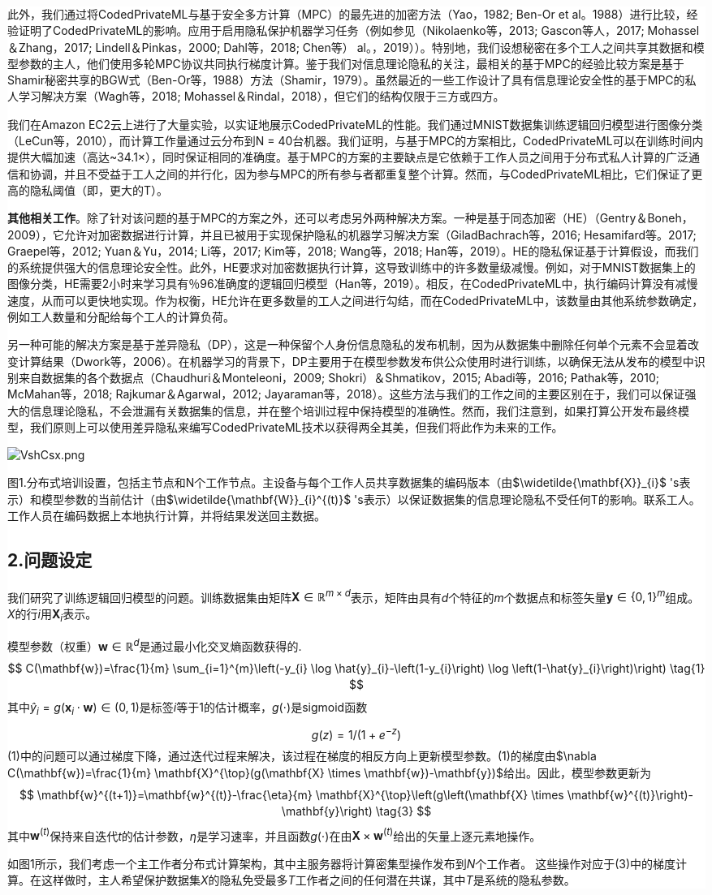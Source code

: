 此外，我们通过将CodedPrivateML与基于安全多方计算（MPC）的最先进的加密方法（Yao，1982; Ben-Or et al。1988）进行比较，经验证明了CodedPrivateML的影响。应用于启用隐私保护机器学习任务（例如参见（Nikolaenko等，2013; Gascon等人，2017; Mohassel＆Zhang，2017; Lindell＆Pinkas，2000; Dahl等，2018; Chen等） al。，2019））。特别地，我们设想秘密在多个工人之间共享其数据和模型参数的主人，他们使用多轮MPC协议共同执行梯度计算。鉴于我们对信息理论隐私的关注，最相关的基于MPC的经验比较方案是基于Shamir秘密共享的BGW式（Ben-Or等，1988）方法（Shamir，1979）。虽然最近的一些工作设计了具有信息理论安全性的基于MPC的私人学习解决方案（Wagh等，2018; Mohassel＆Rindal，2018），但它们的结构仅限于三方或四方。

我们在Amazon EC2云上进行了大量实验，以实证地展示CodedPrivateML的性能。我们通过MNIST数据集训练逻辑回归模型进行图像分类（LeCun等，2010），而计算工作量通过云分布到N = 40台机器。我们证明，与基于MPC的方案相比，CodedPrivateML可以在训练时间内提供大幅加速（高达~34.1×），同时保证相同的准确度。基于MPC的方案的主要缺点是它依赖于工作人员之间用于分布式私人计算的广泛通信和协调，并且不受益于工人之间的并行化，因为参与MPC的所有参与者都重复整个计算。然而，与CodedPrivateML相比，它们保证了更高的隐私阈值（即，更大的T）。

**其他相关工作**。除了针对该问题的基于MPC的方案之外，还可以考虑另外两种解决方案。一种是基于同态加密（HE）（Gentry＆Boneh，2009），它允许对加密数据进行计算，并且已被用于实现保护隐私的机器学习解决方案（GiladBachrach等，2016; Hesamifard等。2017; Graepel等，2012; Yuan＆Yu，2014; Li等，2017; Kim等，2018; Wang等，2018; Han等，2019）。HE的隐私保证基于计算假设，而我们的系统提供强大的信息理论安全性。此外，HE要求对加密数据执行计算，这导致训练中的许多数量级减慢。例如，对于MNIST数据集上的图像分类，HE需要2小时来学习具有％96准确度的逻辑回归模型（Han等，2019）。相反，在CodedPrivateML中，执行编码计算没有减慢速度，从而可以更快地实现。作为权衡，HE允许在更多数量的工人之间进行勾结，而在CodedPrivateML中，该数量由其他系统参数确定，例如工人数量和分配给每个工人的计算负荷。

另一种可能的解决方案是基于差异隐私（DP），这是一种保留个人身份信息隐私的发布机制，因为从数据集中删除任何单个元素不会显着改变计算结果（Dwork等，2006）。在机器学习的背景下，DP主要用于在模型参数发布供公众使用时进行训练，以确保无法从发布的模型中识别来自数据集的各个数据点（Chaudhuri＆Monteleoni，2009; Shokri）＆Shmatikov，2015; Abadi等，2016; Pathak等，2010; McMahan等，2018; Rajkumar＆Agarwal，2012; Jayaraman等，2018）。这些方法与我们的工作之间的主要区别在于，我们可以保证强大的信息理论隐私，不会泄漏有关数据集的信息，并在整个培训过程中保持模型的准确性。然而，我们注意到，如果打算公开发布最终模型，我们原则上可以使用差异隐私来编写CodedPrivateML技术以获得两全其美，但我们将此作为未来的工作。

![VshCsx.png](https://s2.ax1x.com/2019/06/09/VshCsx.png)

图1.分布式培训设置，包括主节点和N个工作节点。主设备与每个工作人员共享数据集的编码版本（由$\widetilde{\mathbf{X}}_{i}​$ 's表示）和模型参数的当前估计（由$\widetilde{\mathbf{W}}_{i}^{(t)}​$ 's表示）以保证数据集的信息理论隐私不受任何T的影响。联系工人。工作人员在编码数据上本地执行计算，并将结果发送回主数据。

## 2.问题设定

我们研究了训练逻辑回归模型的问题。训练数据集由矩阵$\mathbf{X} \in \mathbb{R}^{m \times d}​$表示，矩阵由具有$d​$个特征的$m​$个数据点和标签矢量$\mathbf{y} \in\{0,1\}^{m}​$组成。$X​$的行$i​$用$\mathbf{X}_{i}​$表示。

模型参数（权重）$\mathbf{w} \in \mathbb{R}^{d}​$是通过最小化交叉熵函数获得的.
$$
C(\mathbf{w})=\frac{1}{m} \sum_{i=1}^{m}\left(-y_{i} \log \hat{y}_{i}-\left(1-y_{i}\right) \log \left(1-\hat{y}_{i}\right)\right) \tag{1}
$$
其中$\hat{y}_{i}=g\left(\mathbf{x}_{i} \cdot \mathbf{w}\right) \in(0,1)​$是标签$i​$等于1的估计概率，$g(\cdot)​$是sigmoid函数
$$
g(z)=1 /\left(1+e^{-z}\right) \tag{2}
$$
(1)中的问题可以通过梯度下降，通过迭代过程来解决，该过程在梯度的相反方向上更新模型参数。(1)的梯度由$\nabla C(\mathbf{w})=\frac{1}{m} \mathbf{X}^{\top}(g(\mathbf{X} \times \mathbf{w})-\mathbf{y})​$给出。因此，模型参数更新为
$$
\mathbf{w}^{(t+1)}=\mathbf{w}^{(t)}-\frac{\eta}{m} \mathbf{X}^{\top}\left(g\left(\mathbf{X} \times \mathbf{w}^{(t)}\right)-\mathbf{y}\right) \tag{3}
$$
其中$\mathbf{w}^{(t)}​$保持来自迭代$t​$的估计参数，$\eta​$是学习速率，并且函数$g(\cdot)​$在由$\mathbf{X} \times \mathbf{w}^{(t)}​$给出的矢量上逐元素地操作。

如图1所示，我们考虑一个主工作者分布式计算架构，其中主服务器将计算密集型操作发布到$N​$个工作者。
这些操作对应于(3)中的梯度计算。在这样做时，主人希望保护数据集$X​$的隐私免受最多$T​$工作者之间的任何潜在共谋，其中$T​$是系统的隐私参数。
